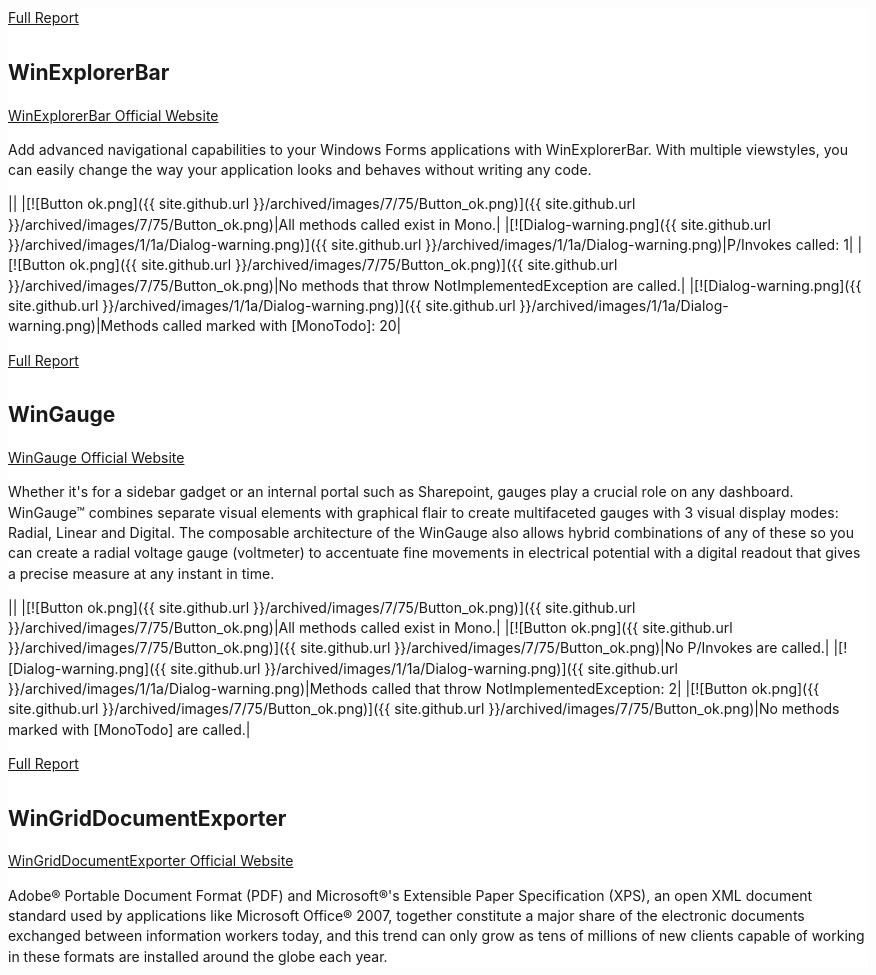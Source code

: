 [Full Report](http://www.jpobst.com/mono/InfragisticsWinDockManager.html)

WinExplorerBar
--------------

[WinExplorerBar Official Website](http://www.infragistics.com/dotnet/netadvantage/winforms/winexplorerbar.aspx#Overview)

Add advanced navigational capabilities to your Windows Forms applications with WinExplorerBar. With multiple viewstyles, you can easily change the way your application looks and behaves without writing any code.

||
|[![Button ok.png]({{ site.github.url }}/archived/images/7/75/Button_ok.png)]({{ site.github.url }}/archived/images/7/75/Button_ok.png)|All methods called exist in Mono.|
|[![Dialog-warning.png]({{ site.github.url }}/archived/images/1/1a/Dialog-warning.png)]({{ site.github.url }}/archived/images/1/1a/Dialog-warning.png)|P/Invokes called: 1|
|[![Button ok.png]({{ site.github.url }}/archived/images/7/75/Button_ok.png)]({{ site.github.url }}/archived/images/7/75/Button_ok.png)|No methods that throw NotImplementedException are called.|
|[![Dialog-warning.png]({{ site.github.url }}/archived/images/1/1a/Dialog-warning.png)]({{ site.github.url }}/archived/images/1/1a/Dialog-warning.png)|Methods called marked with [MonoTodo]: 20|

[Full Report](http://www.jpobst.com/mono/InfragisticsWinExplorerBar.html)

WinGauge
--------

[WinGauge Official Website](http://www.infragistics.com/dotnet/netadvantage/winforms/wingauge.aspx#Overview)

Whether it's for a sidebar gadget or an internal portal such as Sharepoint, gauges play a crucial role on any dashboard. WinGauge™ combines separate visual elements with graphical flair to create multifaceted gauges with 3 visual display modes: Radial, Linear and Digital. The composable architecture of the WinGauge also allows hybrid combinations of any of these so you can create a radial voltage gauge (voltmeter) to accentuate fine movements in electrical potential with a digital readout that gives a precise measure at any instant in time.

||
|[![Button ok.png]({{ site.github.url }}/archived/images/7/75/Button_ok.png)]({{ site.github.url }}/archived/images/7/75/Button_ok.png)|All methods called exist in Mono.|
|[![Button ok.png]({{ site.github.url }}/archived/images/7/75/Button_ok.png)]({{ site.github.url }}/archived/images/7/75/Button_ok.png)|No P/Invokes are called.|
|[![Dialog-warning.png]({{ site.github.url }}/archived/images/1/1a/Dialog-warning.png)]({{ site.github.url }}/archived/images/1/1a/Dialog-warning.png)|Methods called that throw NotImplementedException: 2|
|[![Button ok.png]({{ site.github.url }}/archived/images/7/75/Button_ok.png)]({{ site.github.url }}/archived/images/7/75/Button_ok.png)|No methods marked with [MonoTodo] are called.|

[Full Report](http://www.jpobst.com/mono/InfragisticsWinGauge.html)

WinGridDocumentExporter
-----------------------

[WinGridDocumentExporter Official Website](http://www.infragistics.com/dotnet/netadvantage/winforms/wingriddocumentexporter.aspx#Overview)

Adobe® Portable Document Format (PDF) and Microsoft®'s Extensible Paper Specification (XPS), an open XML document standard used by applications like Microsoft Office® 2007, together constitute a major share of the electronic documents exchanged between information workers today, and this trend can only grow as tens of millions of new clients capable of working in these formats are installed around the globe each year.
